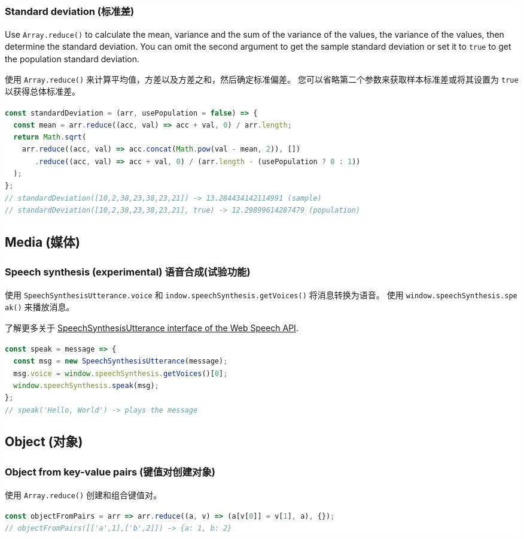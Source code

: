 ### Standard deviation (标准差)

Use `Array.reduce()` to calculate the mean, variance and the sum of the variance of the values, the variance of the values, then
determine the standard deviation.
You can omit the second argument to get the sample standard deviation or set it to `true` to get the population standard deviation.

使用 `Array.reduce()` 来计算平均值，方差以及方差之和，然后确定标准偏差。
您可以省略第二个参数来获取样本标准差或将其设置为 `true` 以获得总体标准差。

```js
const standardDeviation = (arr, usePopulation = false) => {
  const mean = arr.reduce((acc, val) => acc + val, 0) / arr.length;
  return Math.sqrt(
    arr.reduce((acc, val) => acc.concat(Math.pow(val - mean, 2)), [])
       .reduce((acc, val) => acc + val, 0) / (arr.length - (usePopulation ? 0 : 1))
  );
};
// standardDeviation([10,2,38,23,38,23,21]) -> 13.284434142114991 (sample)
// standardDeviation([10,2,38,23,38,23,21], true) -> 12.29899614287479 (population)
```


## Media (媒体)

### Speech synthesis (experimental) 语音合成(试验功能)
 
使用 `SpeechSynthesisUtterance.voice` 和 `indow.speechSynthesis.getVoices()` 将消息转换为语音。
使用 `window.speechSynthesis.speak()` 来播放消息。

了解更多关于 [SpeechSynthesisUtterance interface of the Web Speech API](https://developer.mozilla.org/en-US/docs/Web/API/SpeechSynthesisUtterance).

```js
const speak = message => {
  const msg = new SpeechSynthesisUtterance(message);
  msg.voice = window.speechSynthesis.getVoices()[0];
  window.speechSynthesis.speak(msg);
};
// speak('Hello, World') -> plays the message
```


## Object (对象)

### Object from key-value pairs (键值对创建对象)

使用 `Array.reduce()` 创建和组合键值对。

```js
const objectFromPairs = arr => arr.reduce((a, v) => (a[v[0]] = v[1], a), {});
// objectFromPairs([['a',1],['b',2]]) -> {a: 1, b: 2}
```
